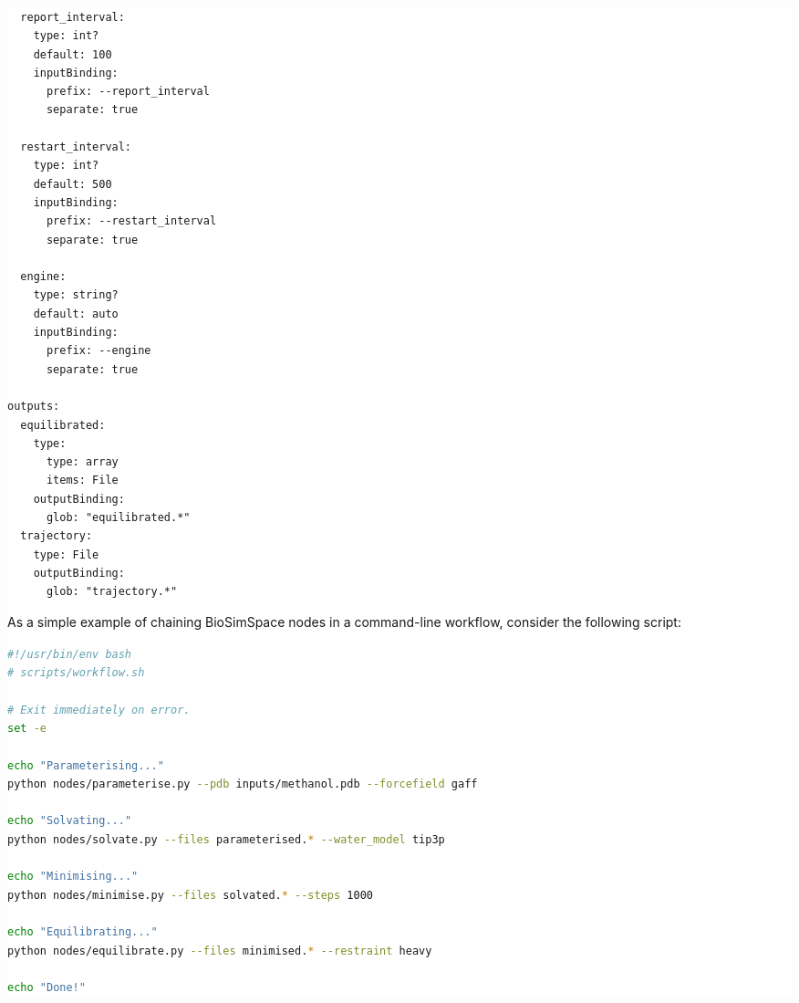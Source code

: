       report_interval:
        type: int?
        default: 100
        inputBinding:
          prefix: --report_interval
          separate: true
    
      restart_interval:
        type: int?
        default: 500
        inputBinding:
          prefix: --restart_interval
          separate: true
    
      engine:
        type: string?
        default: auto
        inputBinding:
          prefix: --engine
          separate: true
    
    outputs:
      equilibrated:
        type:
          type: array
          items: File
        outputBinding:
          glob: "equilibrated.*"
      trajectory:
        type: File
        outputBinding:
          glob: "trajectory.*"


As a simple example of chaining BioSimSpace nodes in a command-line workflow, consider the following script:


```bash
#!/usr/bin/env bash
# scripts/workflow.sh

# Exit immediately on error.
set -e

echo "Parameterising..."
python nodes/parameterise.py --pdb inputs/methanol.pdb --forcefield gaff

echo "Solvating..."
python nodes/solvate.py --files parameterised.* --water_model tip3p

echo "Minimising..."
python nodes/minimise.py --files solvated.* --steps 1000

echo "Equilibrating..."
python nodes/equilibrate.py --files minimised.* --restraint heavy

echo "Done!"
```
